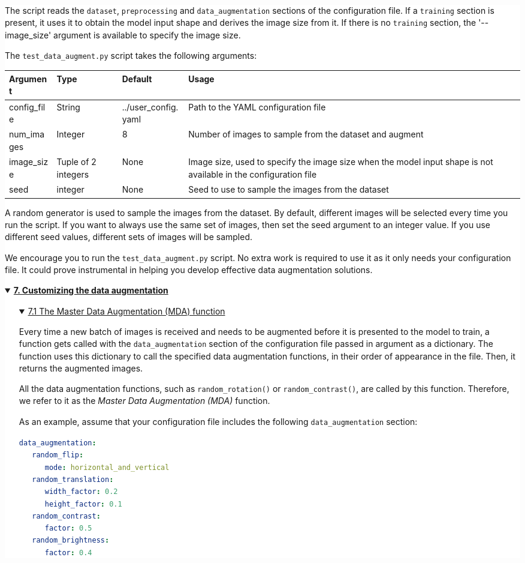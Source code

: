 The script reads the `dataset`, `preprocessing` and `data_augmentation` sections of the configuration file. If a `training` section is present, it uses it to obtain the model input shape and derives the image size from it. If there is no `training` section, the '--image_size' argument is available to specify the image size.

The `test_data_augment.py` script takes the following arguments:

| Argument | Type | Default | Usage |
|:---------|:------|:------|:----------------------|
| config_file | String | ../user_config.yaml | Path to the YAML configuration file |
| num_images | Integer | 8 | Number of images to sample from the dataset and augment |
| image_size | Tuple of 2 integers | None | Image size, used to specify the image size when the model input shape is not available in the configuration file |
| seed | integer | None | Seed to use to sample the images from the dataset |

A random generator is used to sample the images from the dataset. By default, different images will be selected every time you run the script. If you want to always use the same set of images, then set the seed argument to an integer value. If you use different seed values, different sets of images will be sampled.

We encourage you to run the `test_data_augment.py` script. No extra work is required to use it as it only needs your configuration file. It could prove instrumental in helping you develop effective data augmentation solutions.

</details>
<details open><summary><a href="#7"><b>7. Customizing the data augmentation</b></a></summary><a id="7"></a>

<ul><details open><summary><a href="#7-1">7.1 The Master Data Augmentation (MDA) function</a></summary><a id="7-1"></a>

Every time a new batch of images is received and needs to be augmented before it is presented to the model to train, a function gets called with the `data_augmentation` section of the configuration file passed in argument as a dictionary. The function uses this dictionary to call the specified data augmentation functions, in their order of appearance in the file. Then, it returns the augmented images.

All the data augmentation functions, such as `random_rotation()` or `random_contrast()`, are called by this function. Therefore, we refer to it as the *Master Data Augmentation (MDA)* function.

As an example, assume that your configuration file includes the following `data_augmentation` section:

```yaml
data_augmentation:
   random_flip:
      mode: horizontal_and_vertical
   random_translation:
      width_factor: 0.2
      height_factor: 0.1
   random_contrast:
      factor: 0.5
   random_brightness:
      factor: 0.4
```
